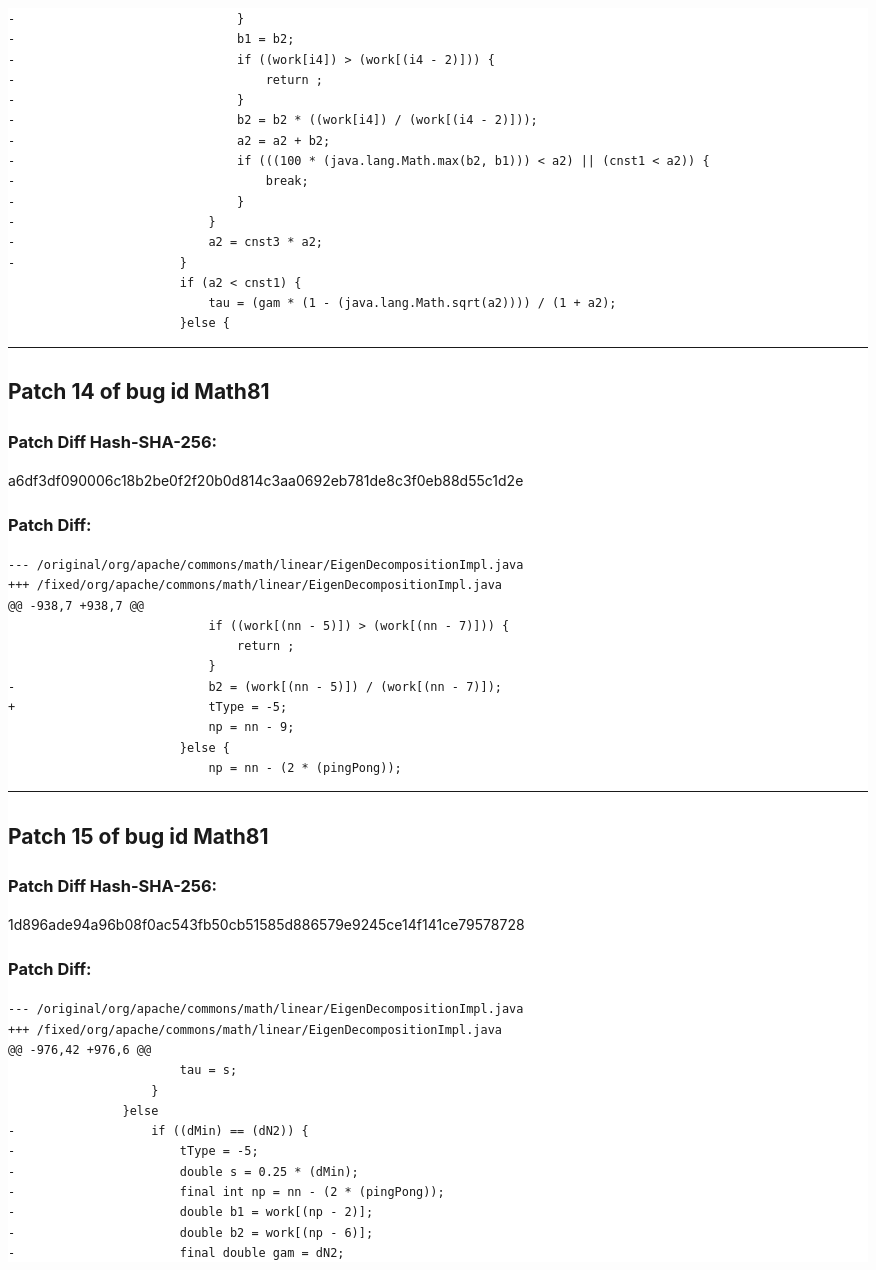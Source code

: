 ```
-								}
-								b1 = b2;
-								if ((work[i4]) > (work[(i4 - 2)])) {
-									return ;
-								}
-								b2 = b2 * ((work[i4]) / (work[(i4 - 2)]));
-								a2 = a2 + b2;
-								if (((100 * (java.lang.Math.max(b2, b1))) < a2) || (cnst1 < a2)) {
-									break;
-								}
-							}
-							a2 = cnst3 * a2;
-						}
 						if (a2 < cnst1) {
 							tau = (gam * (1 - (java.lang.Math.sqrt(a2)))) / (1 + a2);
 						}else {
```


---
## Patch 14 of bug id Math81
### Patch Diff Hash-SHA-256:

a6df3df090006c18b2be0f2f20b0d814c3aa0692eb781de8c3f0eb88d55c1d2e

### Patch Diff:
```
--- /original/org/apache/commons/math/linear/EigenDecompositionImpl.java	
+++ /fixed/org/apache/commons/math/linear/EigenDecompositionImpl.java	
@@ -938,7 +938,7 @@
 							if ((work[(nn - 5)]) > (work[(nn - 7)])) {
 								return ;
 							}
-							b2 = (work[(nn - 5)]) / (work[(nn - 7)]);
+							tType = -5;
 							np = nn - 9;
 						}else {
 							np = nn - (2 * (pingPong));
```


---
## Patch 15 of bug id Math81
### Patch Diff Hash-SHA-256:

1d896ade94a96b08f0ac543fb50cb51585d886579e9245ce14f141ce79578728

### Patch Diff:
```
--- /original/org/apache/commons/math/linear/EigenDecompositionImpl.java	
+++ /fixed/org/apache/commons/math/linear/EigenDecompositionImpl.java	
@@ -976,42 +976,6 @@
 						tau = s;
 					}
 				}else
-					if ((dMin) == (dN2)) {
-						tType = -5;
-						double s = 0.25 * (dMin);
-						final int np = nn - (2 * (pingPong));
-						double b1 = work[(np - 2)];
-						double b2 = work[(np - 6)];
-						final double gam = dN2;
```
